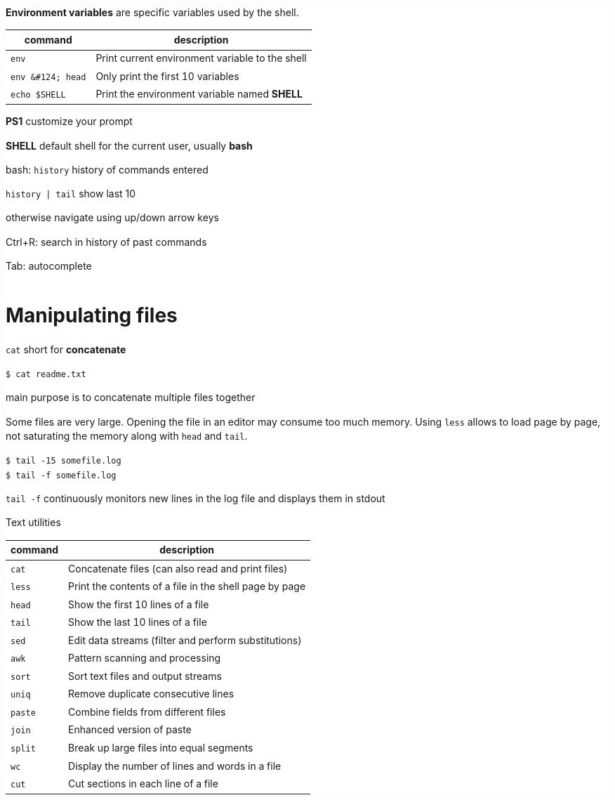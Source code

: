 **Environment variables** are specific variables used by the shell.

| command | description |
| --- | --- |
| `env` | Print current environment variable to the shell |
| `env &#124; head` | Only print the first 10 variables |
| `echo $SHELL` | Print the environment variable named **SHELL** | 


**PS1** customize your prompt

**SHELL** default shell for the current user, usually **bash**

bash:
`history` history of commands entered

`history | tail` show last 10


otherwise navigate using up/down arrow keys

Ctrl+R: search in history of past commands

Tab: autocomplete

# Manipulating files

`cat` short for **concatenate**

    $ cat readme.txt

main purpose is to concatenate multiple files together

Some files are very large. Opening the file in an editor may consume too much memory. Using `less` allows to load page by page, not saturating the memory along with `head` and `tail`.

```shell
$ tail -15 somefile.log
$ tail -f somefile.log
```
`tail -f` continuously monitors new lines in the log file and displays them in stdout

Text utilities

| command | description |
| --- | --- |
| `cat` | Concatenate files (can also read and print files) |
| `less` | Print the contents of a file in the shell page by page |
| `head`| Show the first 10 lines of a file |
| `tail`| Show the last 10 lines of a file |
| `sed`| Edit data streams (filter and perform substitutions) |
| `awk`| Pattern scanning and processing |
| `sort`| Sort text files and output streams |
| `uniq`| Remove duplicate consecutive lines |
| `paste`| Combine fields from different files |
| `join`| Enhanced version of paste |
| `split`| Break up large files into equal segments |
| `wc`| Display the number of lines and words in a file |
| `cut`| Cut sections in each line of a file |